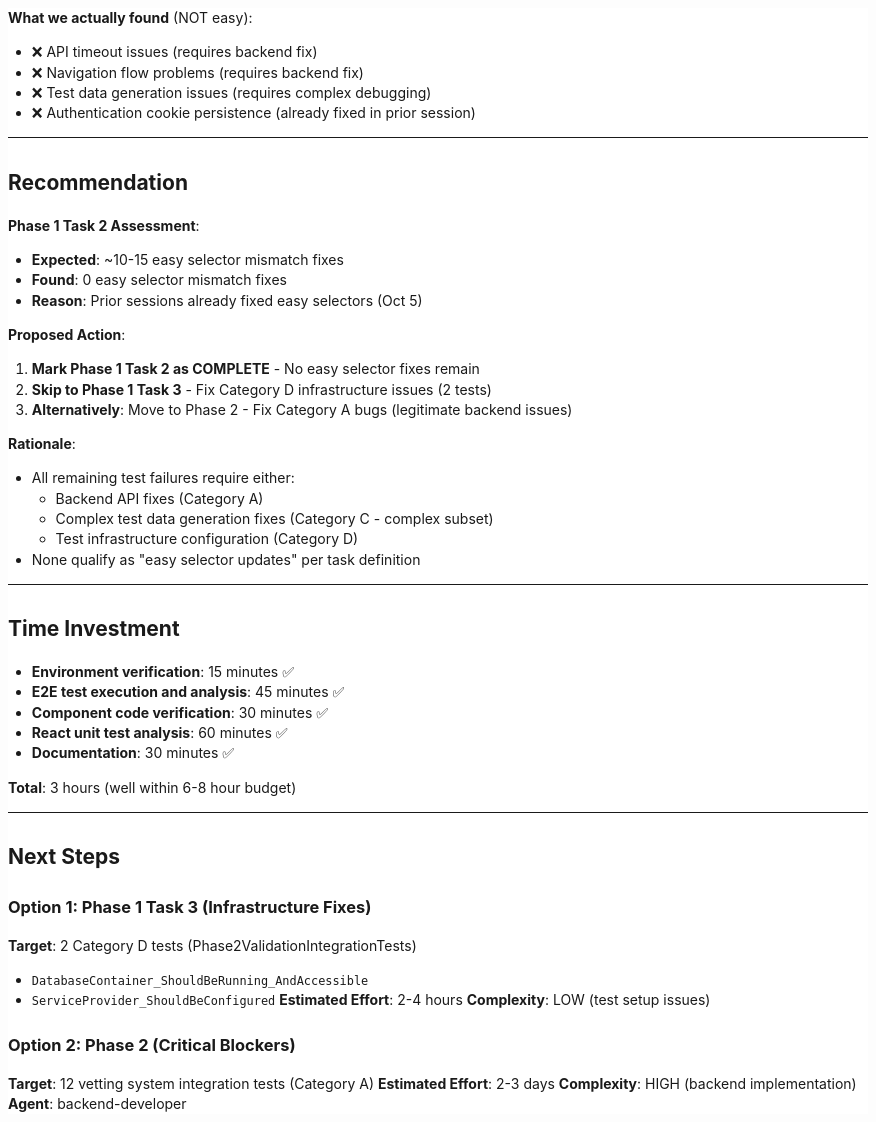 **What we actually found** (NOT easy):
- ❌ API timeout issues (requires backend fix)
- ❌ Navigation flow problems (requires backend fix)
- ❌ Test data generation issues (requires complex debugging)
- ❌ Authentication cookie persistence (already fixed in prior session)

---

## Recommendation

**Phase 1 Task 2 Assessment**:
- **Expected**: ~10-15 easy selector mismatch fixes
- **Found**: 0 easy selector mismatch fixes
- **Reason**: Prior sessions already fixed easy selectors (Oct 5)

**Proposed Action**:
1. **Mark Phase 1 Task 2 as COMPLETE** - No easy selector fixes remain
2. **Skip to Phase 1 Task 3** - Fix Category D infrastructure issues (2 tests)
3. **Alternatively**: Move to Phase 2 - Fix Category A bugs (legitimate backend issues)

**Rationale**:
- All remaining test failures require either:
  - Backend API fixes (Category A)
  - Complex test data generation fixes (Category C - complex subset)
  - Test infrastructure configuration (Category D)
- None qualify as "easy selector updates" per task definition

---

## Time Investment

- **Environment verification**: 15 minutes ✅
- **E2E test execution and analysis**: 45 minutes ✅
- **Component code verification**: 30 minutes ✅
- **React unit test analysis**: 60 minutes ✅
- **Documentation**: 30 minutes ✅

**Total**: 3 hours (well within 6-8 hour budget)

---

## Next Steps

### Option 1: Phase 1 Task 3 (Infrastructure Fixes)
**Target**: 2 Category D tests (Phase2ValidationIntegrationTests)
- `DatabaseContainer_ShouldBeRunning_AndAccessible`
- `ServiceProvider_ShouldBeConfigured`
**Estimated Effort**: 2-4 hours
**Complexity**: LOW (test setup issues)

### Option 2: Phase 2 (Critical Blockers)
**Target**: 12 vetting system integration tests (Category A)
**Estimated Effort**: 2-3 days
**Complexity**: HIGH (backend implementation)
**Agent**: backend-developer
